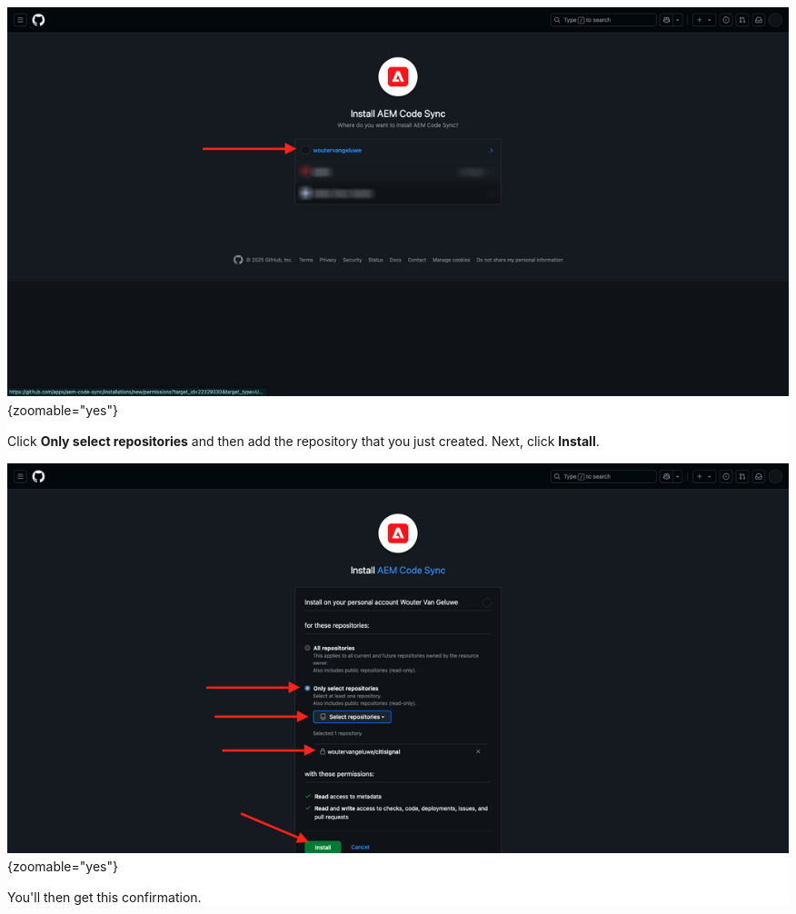 ![AEMCS](./images/aemcssetup8.png){zoomable="yes"}

Click **Only select repositories** and then add the repository that you just created. Next, click **Install**.

![AEMCS](./images/aemcssetup9.png){zoomable="yes"}

You'll then get this confirmation.
